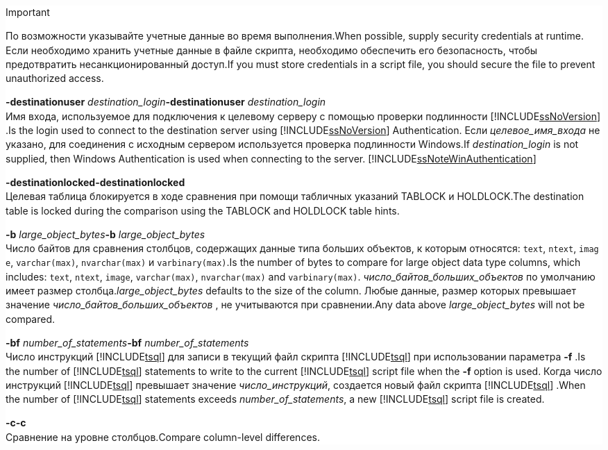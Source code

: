 > [!IMPORTANT]  
>  <span data-ttu-id="764e1-148">По возможности указывайте учетные данные во время выполнения.</span><span class="sxs-lookup"><span data-stu-id="764e1-148">When possible, supply security credentials at runtime.</span></span> <span data-ttu-id="764e1-149">Если необходимо хранить учетные данные в файле скрипта, необходимо обеспечить его безопасность, чтобы предотвратить несанкционированный доступ.</span><span class="sxs-lookup"><span data-stu-id="764e1-149">If you must store credentials in a script file, you should secure the file to prevent unauthorized access.</span></span>  
  
 <span data-ttu-id="764e1-150">**-destinationuser** *destination_login*</span><span class="sxs-lookup"><span data-stu-id="764e1-150">**-destinationuser** *destination_login*</span></span>  
 <span data-ttu-id="764e1-151">Имя входа, используемое для подключения к целевому серверу с помощью проверки подлинности [!INCLUDE[ssNoVersion](../includes/ssnoversion-md.md)] .</span><span class="sxs-lookup"><span data-stu-id="764e1-151">Is the login used to connect to the destination server using [!INCLUDE[ssNoVersion](../includes/ssnoversion-md.md)] Authentication.</span></span> <span data-ttu-id="764e1-152">Если *целевое_имя_входа* не указано, для соединения с исходным сервером используется проверка подлинности Windows.</span><span class="sxs-lookup"><span data-stu-id="764e1-152">If *destination_login* is not supplied, then Windows Authentication is used when connecting to the server.</span></span> [!INCLUDE[ssNoteWinAuthentication](../includes/ssnotewinauthentication-md.md)]  
  
 <span data-ttu-id="764e1-153">**-destinationlocked**</span><span class="sxs-lookup"><span data-stu-id="764e1-153">**-destinationlocked**</span></span>  
 <span data-ttu-id="764e1-154">Целевая таблица блокируется в ходе сравнения при помощи табличных указаний TABLOCK и HOLDLOCK.</span><span class="sxs-lookup"><span data-stu-id="764e1-154">The destination table is locked during the comparison using the TABLOCK and HOLDLOCK table hints.</span></span>  
  
 <span data-ttu-id="764e1-155">**-b** *large_object_bytes*</span><span class="sxs-lookup"><span data-stu-id="764e1-155">**-b** *large_object_bytes*</span></span>  
 <span data-ttu-id="764e1-156">Число байтов для сравнения столбцов, содержащих данные типа больших объектов, к которым относятся: `text`, `ntext`, `image`, `varchar(max)`, `nvarchar(max)` и `varbinary(max)`.</span><span class="sxs-lookup"><span data-stu-id="764e1-156">Is the number of bytes to compare for large object data type columns, which includes: `text`, `ntext`, `image`, `varchar(max)`, `nvarchar(max)` and `varbinary(max)`.</span></span> <span data-ttu-id="764e1-157">*число_байтов_больших_объектов* по умолчанию имеет размер столбца.</span><span class="sxs-lookup"><span data-stu-id="764e1-157">*large_object_bytes* defaults to the size of the column.</span></span> <span data-ttu-id="764e1-158">Любые данные, размер которых превышает значение *число_байтов_больших_объектов* , не учитываются при сравнении.</span><span class="sxs-lookup"><span data-stu-id="764e1-158">Any data above *large_object_bytes* will not be compared.</span></span>  
  
 <span data-ttu-id="764e1-159">**-bf**  *number_of_statements*</span><span class="sxs-lookup"><span data-stu-id="764e1-159">**-bf**  *number_of_statements*</span></span>  
 <span data-ttu-id="764e1-160">Число инструкций [!INCLUDE[tsql](../includes/tsql-md.md)] для записи в текущий файл скрипта [!INCLUDE[tsql](../includes/tsql-md.md)] при использовании параметра **-f** .</span><span class="sxs-lookup"><span data-stu-id="764e1-160">Is the number of [!INCLUDE[tsql](../includes/tsql-md.md)] statements to write to the current [!INCLUDE[tsql](../includes/tsql-md.md)] script file when the **-f** option is used.</span></span> <span data-ttu-id="764e1-161">Когда число инструкций [!INCLUDE[tsql](../includes/tsql-md.md)] превышает значение *число_инструкций*, создается новый файл скрипта [!INCLUDE[tsql](../includes/tsql-md.md)] .</span><span class="sxs-lookup"><span data-stu-id="764e1-161">When the number of [!INCLUDE[tsql](../includes/tsql-md.md)] statements exceeds *number_of_statements*, a new [!INCLUDE[tsql](../includes/tsql-md.md)] script file is created.</span></span>  
  
 <span data-ttu-id="764e1-162">**-c**</span><span class="sxs-lookup"><span data-stu-id="764e1-162">**-c**</span></span>  
 <span data-ttu-id="764e1-163">Сравнение на уровне столбцов.</span><span class="sxs-lookup"><span data-stu-id="764e1-163">Compare column-level differences.</span></span>  
  